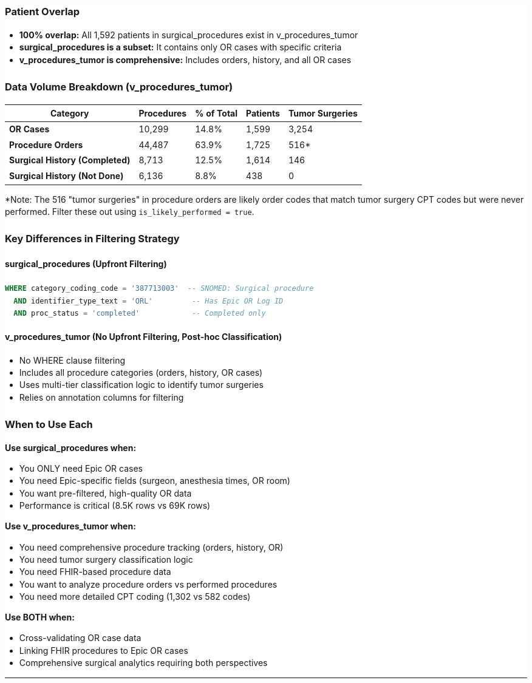 ### Patient Overlap
- **100% overlap:** All 1,592 patients in surgical_procedures exist in v_procedures_tumor
- **surgical_procedures is a subset:** It contains only OR cases with specific criteria
- **v_procedures_tumor is comprehensive:** Includes orders, history, and all OR cases

### Data Volume Breakdown (v_procedures_tumor)

| Category | Procedures | % of Total | Patients | Tumor Surgeries |
|----------|------------|------------|----------|-----------------|
| **OR Cases** | 10,299 | 14.8% | 1,599 | 3,254 |
| **Procedure Orders** | 44,487 | 63.9% | 1,725 | 516* |
| **Surgical History (Completed)** | 8,713 | 12.5% | 1,614 | 146 |
| **Surgical History (Not Done)** | 6,136 | 8.8% | 438 | 0 |

*Note: The 516 "tumor surgeries" in procedure orders are likely order codes that match tumor surgery CPT codes but were never performed. Filter these out using `is_likely_performed = true`.

### Key Differences in Filtering Strategy

#### surgical_procedures (Upfront Filtering)
```sql
WHERE category_coding_code = '387713003'  -- SNOMED: Surgical procedure
  AND identifier_type_text = 'ORL'         -- Has Epic OR Log ID
  AND proc_status = 'completed'            -- Completed only
```

#### v_procedures_tumor (No Upfront Filtering, Post-hoc Classification)
- No WHERE clause filtering
- Includes all procedure categories (orders, history, OR cases)
- Uses multi-tier classification logic to identify tumor surgeries
- Relies on annotation columns for filtering

### When to Use Each

**Use surgical_procedures when:**
- You ONLY need Epic OR cases
- You need Epic-specific fields (surgeon, anesthesia times, OR room)
- You want pre-filtered, high-quality OR data
- Performance is critical (8.5K rows vs 69K rows)

**Use v_procedures_tumor when:**
- You need comprehensive procedure tracking (orders, history, OR)
- You need tumor surgery classification logic
- You need FHIR-based procedure data
- You want to analyze procedure orders vs performed procedures
- You need more detailed CPT coding (1,302 vs 582 codes)

**Use BOTH when:**
- Cross-validating OR case data
- Linking FHIR procedures to Epic OR cases
- Comprehensive surgical analytics requiring both perspectives

---